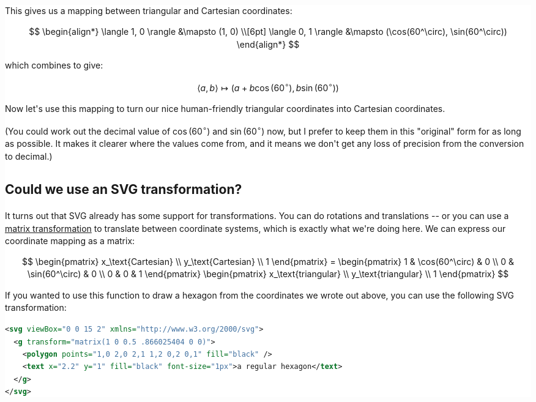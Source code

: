 This gives us a mapping between triangular and Cartesian coordinates:

$$
  \begin{align*}
    \langle 1, 0 \rangle &\mapsto (1, 0) \\[6pt]
    \langle 0, 1 \rangle &\mapsto (\cos(60^\circ), \sin(60^\circ))
  \end{align*}
$$

which combines to give:

$$
  \langle a, b \rangle \mapsto (a + b\cos(60^\circ), b \sin(60^\circ))
$$

Now let's use this mapping to turn our nice human-friendly triangular coordinates into Cartesian coordinates.

(You could work out the decimal value of $\cos(60^\circ)$ and $\sin(60^\circ)$ now, but I prefer to keep them in this "original" form for as long as possible.
It makes it clearer where the values come from, and it means we don't get any loss of precision from the conversion to decimal.)



## Could we use an SVG transformation?

It turns out that SVG already has some support for transformations.
You can do rotations and translations -- or you can use a [matrix transformation](https://developer.mozilla.org/en-US/docs/Web/SVG/Attribute/transform#Matrix) to translate between coordinate systems, which is exactly what we're doing here.
We can express our coordinate mapping as a matrix:

$$
  \begin{pmatrix}
    x_\text{Cartesian} \\
    y_\text{Cartesian} \\
    1
  \end{pmatrix} =
  \begin{pmatrix}
    1 & \cos(60^\circ) & 0 \\
    0 & \sin(60^\circ) & 0 \\
    0 & 0 & 1
  \end{pmatrix}
  \begin{pmatrix}
    x_\text{triangular} \\
    y_\text{triangular} \\
    1
  \end{pmatrix}
$$

If you wanted to use this function to draw a hexagon from the coordinates we wrote out above, you can use the following SVG transformation:

```xml
<svg viewBox="0 0 15 2" xmlns="http://www.w3.org/2000/svg">
  <g transform="matrix(1 0 0.5 .866025404 0 0)">
    <polygon points="1,0 2,0 2,1 1,2 0,2 0,1" fill="black" />
    <text x="2.2" y="1" fill="black" font-size="1px">a regular hexagon</text>
  </g>
</svg>
```


[svg]: https://en.wikipedia.org/wiki/Scalable_Vector_Graphics
[cartesian]: https://en.wikipedia.org/wiki/Cartesian_coordinate_system
[equilateral]: https://en.wikipedia.org/wiki/Equilateral_triangle
[trig]: https://en.wikipedia.org/wiki/Trigonometric_functions#Right-angled_triangle_definitions
[f_strings]: https://www.python.org/dev/peps/pep-0498/
[jinja]: https://jinja.palletsprojects.com/
[mako]: https://www.makotemplates.org/